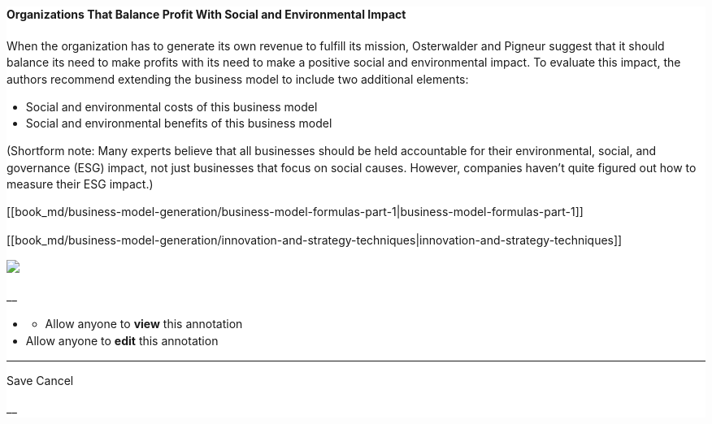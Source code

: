 #### Organizations That Balance Profit With Social and Environmental Impact

When the organization has to generate its own revenue to fulfill its mission, Osterwalder and Pigneur suggest that it should balance its need to make profits with its need to make a positive social and environmental impact. To evaluate this impact, the authors recommend extending the business model to include two additional elements:

  * Social and environmental costs of this business model
  * Social and environmental benefits of this business model



(Shortform note: Many experts believe that all businesses should be held accountable for their environmental, social, and governance (ESG) impact, not just businesses that focus on social causes. However, companies haven’t quite figured out how to measure their ESG impact.)

[[book_md/business-model-generation/business-model-formulas-part-1|business-model-formulas-part-1]]

[[book_md/business-model-generation/innovation-and-strategy-techniques|innovation-and-strategy-techniques]]

![](https://bat.bing.com/action/0?ti=56018282&Ver=2&mid=7b5b1562-0f71-45a2-823a-568921fef56f&sid=49fff5b0636c11eeb9c611038afc8668&vid=4a005010636c11ee80c703d4c4a7acd5&vids=0&msclkid=N&pi=0&lg=en-US&sw=800&sh=600&sc=24&nwd=1&tl=Shortform%20%7C%20Book&p=https%3A%2F%2Fwww.shortform.com%2Fapp%2Fbook%2Fbusiness-model-generation%2Fbusiness-model-formulas-part-2&r=&lt=458&evt=pageLoad&sv=1&rn=506402)

__

  *   * Allow anyone to **view** this annotation
  * Allow anyone to **edit** this annotation



* * *

Save Cancel

__



